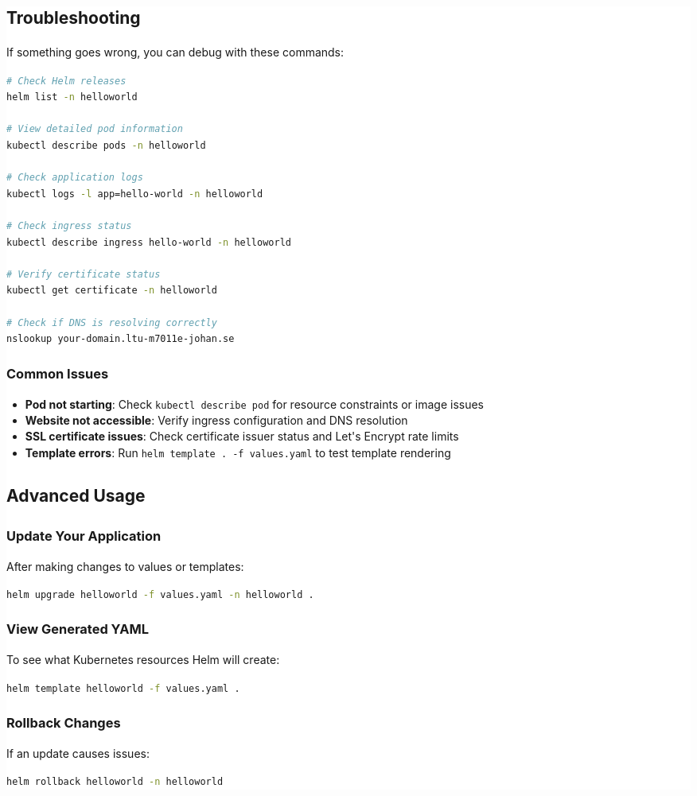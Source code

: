 ## Troubleshooting
If something goes wrong, you can debug with these commands:

```bash
# Check Helm releases
helm list -n helloworld

# View detailed pod information
kubectl describe pods -n helloworld

# Check application logs
kubectl logs -l app=hello-world -n helloworld

# Check ingress status
kubectl describe ingress hello-world -n helloworld

# Verify certificate status
kubectl get certificate -n helloworld

# Check if DNS is resolving correctly
nslookup your-domain.ltu-m7011e-johan.se
```

### Common Issues
- **Pod not starting**: Check `kubectl describe pod` for resource constraints or image issues
- **Website not accessible**: Verify ingress configuration and DNS resolution
- **SSL certificate issues**: Check certificate issuer status and Let's Encrypt rate limits
- **Template errors**: Run `helm template . -f values.yaml` to test template rendering

## Advanced Usage
### Update Your Application
After making changes to values or templates:
```bash
helm upgrade helloworld -f values.yaml -n helloworld .
```

### View Generated YAML
To see what Kubernetes resources Helm will create:
```bash
helm template helloworld -f values.yaml .
```

### Rollback Changes
If an update causes issues:
```bash
helm rollback helloworld -n helloworld
```
